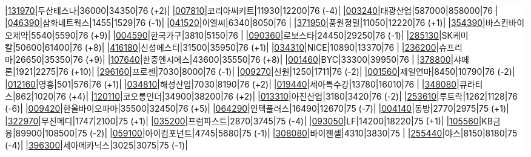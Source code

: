 |[131970](https://finance.daum.net/quotes/A131970)|두산테스나|36000|34350|76 (+2)|
|[007810](https://finance.daum.net/quotes/A007810)|코리아써키트|11930|12200|76 (-4)|
|[003240](https://finance.daum.net/quotes/A003240)|태광산업|587000|858000|76 |
|[046390](https://finance.daum.net/quotes/A046390)|삼화네트웍스|1455|1529|76 (-1)|
|[041520](https://finance.daum.net/quotes/A041520)|이엘씨|6340|8050|76 |
|[371950](https://finance.daum.net/quotes/A371950)|풍원정밀|11050|12220|76 (+1)|
|[354390](https://finance.daum.net/quotes/A354390)|바스칸바이오제약|5540|5590|76 (+9)|
|[004590](https://finance.daum.net/quotes/A004590)|한국가구|3810|5150|76 |
|[090360](https://finance.daum.net/quotes/A090360)|로보스타|24450|29250|76 (-1)|
|[285130](https://finance.daum.net/quotes/A285130)|SK케미칼|50600|61400|76 (+8)|
|[416180](https://finance.daum.net/quotes/A416180)|신성에스티|31500|35950|76 (+1)|
|[034310](https://finance.daum.net/quotes/A034310)|NICE|10890|13370|76 |
|[236200](https://finance.daum.net/quotes/A236200)|슈프리마|26650|35350|76 (+9)|
|[107640](https://finance.daum.net/quotes/A107640)|한중엔시에스|43600|35550|76 (+8)|
|[001460](https://finance.daum.net/quotes/A001460)|BYC|33300|39950|76 |
|[378800](https://finance.daum.net/quotes/A378800)|샤페론|1921|2275|76 (+10)|
|[296160](https://finance.daum.net/quotes/A296160)|프로젠|7030|8000|76 (-1)|
|[009270](https://finance.daum.net/quotes/A009270)|신원|1250|1711|76 (-2)|
|[001560](https://finance.daum.net/quotes/A001560)|제일연마|8450|10790|76 (-2)|
|[012160](https://finance.daum.net/quotes/A012160)|영흥|501|576|76 (+1)|
|[034810](https://finance.daum.net/quotes/A034810)|해성산업|7030|8190|76 (+2)|
|[019440](https://finance.daum.net/quotes/A019440)|세아특수강|13780|16010|76 |
|[348080](https://finance.daum.net/quotes/A348080)|큐라티스|862|1020|76 (+4)|
|[120110](https://finance.daum.net/quotes/A120110)|코오롱인더|34900|38200|76 (+2)|
|[013310](https://finance.daum.net/quotes/A013310)|아진산업|3180|3420|76 (-2)|
|[253610](https://finance.daum.net/quotes/A253610)|루트락|1262|1128|76 (-6)|
|[009420](https://finance.daum.net/quotes/A009420)|한올바이오파마|35500|32450|76 (+5)|
|[064290](https://finance.daum.net/quotes/A064290)|인텍플러스|16490|12670|75 (-7)|
|[004140](https://finance.daum.net/quotes/A004140)|동방|2770|2975|75 (+1)|
|[322970](https://finance.daum.net/quotes/A322970)|무진메디|1747|2100|75 (+1)|
|[035200](https://finance.daum.net/quotes/A035200)|프럼파스트|2870|3745|75 (-4)|
|[093050](https://finance.daum.net/quotes/A093050)|LF|14200|18220|75 (+1)|
|[105560](https://finance.daum.net/quotes/A105560)|KB금융|89900|108500|75 (-2)|
|[059100](https://finance.daum.net/quotes/A059100)|아이컴포넌트|4745|5680|75 (-1)|
|[308080](https://finance.daum.net/quotes/A308080)|바이젠셀|4310|3830|75 |
|[255440](https://finance.daum.net/quotes/A255440)|야스|8150|8180|75 (-4)|
|[396300](https://finance.daum.net/quotes/A396300)|세아메카닉스|3025|3075|75 (-1)|